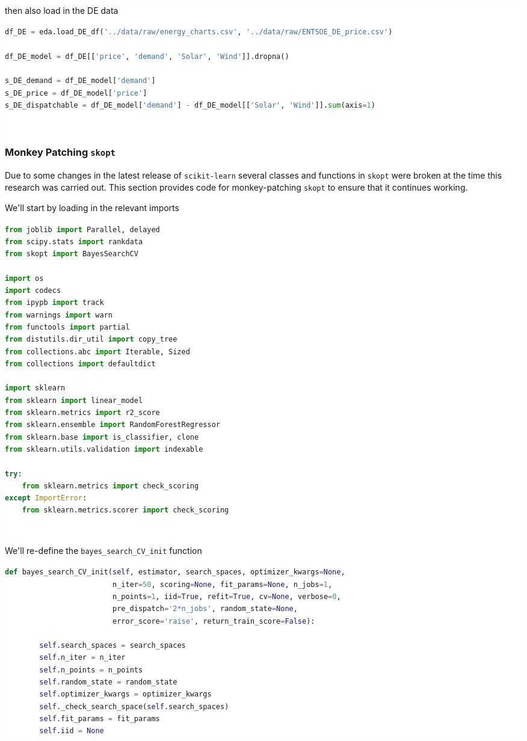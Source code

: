 then also load in the DE data

```python
df_DE = eda.load_DE_df('../data/raw/energy_charts.csv', '../data/raw/ENTSOE_DE_price.csv')

df_DE_model = df_DE[['price', 'demand', 'Solar', 'Wind']].dropna()

s_DE_demand = df_DE_model['demand']
s_DE_price = df_DE_model['price']
s_DE_dispatchable = df_DE_model['demand'] - df_DE_model[['Solar', 'Wind']].sum(axis=1)
```

<br>

### Monkey Patching `skopt`

Due to some changes in the latest release of `scikit-learn` several classes and functions in `skopt` were broken at the time this research was carried out. This section provides code for monkey-patching `skopt` to ensure that it continues working.

We'll start by loading in the relevant imports

```python
from joblib import Parallel, delayed
from scipy.stats import rankdata
from skopt import BayesSearchCV

import os
import codecs
from ipypb import track
from warnings import warn
from functools import partial
from distutils.dir_util import copy_tree
from collections.abc import Iterable, Sized
from collections import defaultdict

import sklearn 
from sklearn import linear_model
from sklearn.metrics import r2_score
from sklearn.ensemble import RandomForestRegressor
from sklearn.base import is_classifier, clone
from sklearn.utils.validation import indexable

try:
    from sklearn.metrics import check_scoring
except ImportError:
    from sklearn.metrics.scorer import check_scoring
```

<br>

We'll re-define the `bayes_search_CV_init` function

```python
def bayes_search_CV_init(self, estimator, search_spaces, optimizer_kwargs=None,
                         n_iter=50, scoring=None, fit_params=None, n_jobs=1,
                         n_points=1, iid=True, refit=True, cv=None, verbose=0,
                         pre_dispatch='2*n_jobs', random_state=None,
                         error_score='raise', return_train_score=False):

        self.search_spaces = search_spaces
        self.n_iter = n_iter
        self.n_points = n_points
        self.random_state = random_state
        self.optimizer_kwargs = optimizer_kwargs
        self._check_search_space(self.search_spaces)
        self.fit_params = fit_params
        self.iid = None
```